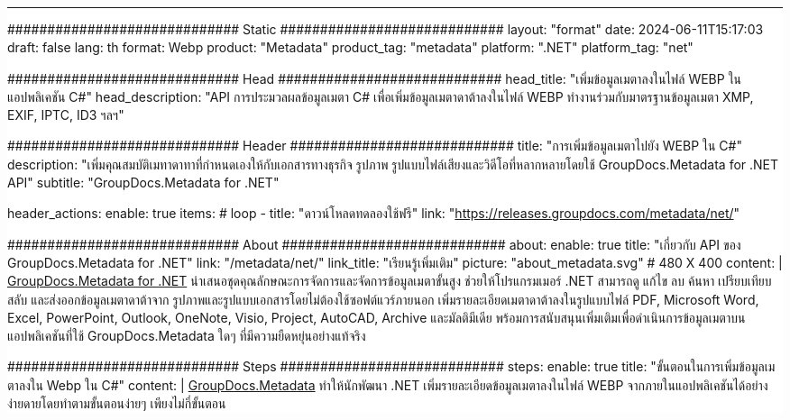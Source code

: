 


---
############################# Static ############################
layout: "format"
date:  2024-06-11T15:17:03
draft: false
lang: th
format: Webp
product: "Metadata"
product_tag: "metadata"
platform: ".NET"
platform_tag: "net"

############################# Head ############################
head_title: "เพิ่มข้อมูลเมตาลงในไฟล์ WEBP ในแอปพลิเคชัน C#"
head_description: "API การประมวลผลข้อมูลเมตา C# เพื่อเพิ่มข้อมูลเมตาดาต้าลงในไฟล์ WEBP ทำงานร่วมกับมาตรฐานข้อมูลเมตา XMP, EXIF, IPTC, ID3 ฯลฯ"

############################# Header ############################
title: "การเพิ่มข้อมูลเมตาไปยัง WEBP ใน C#" 
description: "เพิ่มคุณสมบัติเมทาดาทาที่กำหนดเองให้กับเอกสารทางธุรกิจ รูปภาพ รูปแบบไฟล์เสียงและวิดีโอที่หลากหลายโดยใช้ GroupDocs.Metadata for .NET API"
subtitle: "GroupDocs.Metadata for .NET" 

header_actions:
  enable: true
  items:
    #  loop
    - title: "ดาวน์โหลดทดลองใช้ฟรี"
      link: "https://releases.groupdocs.com/metadata/net/"
      
############################# About ############################
about:
    enable: true
    title: "เกี่ยวกับ API ของ GroupDocs.Metadata for .NET"
    link: "/metadata/net/"
    link_title: "เรียนรู้เพิ่มเติม"
    picture: "about_metadata.svg" # 480 X 400
    content: |
       [GroupDocs.Metadata for .NET](/metadata/net/) นำเสนอชุดคุณลักษณะการจัดการและจัดการข้อมูลเมตาขั้นสูง ช่วยให้โปรแกรมเมอร์ .NET สามารถดู แก้ไข ลบ ค้นหา เปรียบเทียบ สลับ และส่งออกข้อมูลเมตาดาต้าจาก รูปภาพและรูปแบบเอกสารโดยไม่ต้องใช้ซอฟต์แวร์ภายนอก เพิ่มรายละเอียดเมตาดาต้าลงในรูปแบบไฟล์ PDF, Microsoft Word, Excel, PowerPoint, Outlook, OneNote, Visio, Project, AutoCAD, Archive และมัลติมีเดีย พร้อมการสนับสนุนเพิ่มเติมเพื่อดำเนินการข้อมูลเมตาบนแอปพลิเคชันที่ใช้ GroupDocs.Metadata ใดๆ ที่มีความยืดหยุ่นอย่างแท้จริง

############################# Steps ############################
steps:
    enable: true
    title: "ขั้นตอนในการเพิ่มข้อมูลเมตาลงใน Webp ใน C#"
    content: |
      [GroupDocs.Metadata](/metadata/net/) ทำให้นักพัฒนา .NET เพิ่มรายละเอียดข้อมูลเมตาลงในไฟล์ WEBP จากภายในแอปพลิเคชันได้อย่างง่ายดายโดยทำตามขั้นตอนง่ายๆ เพียงไม่กี่ขั้นตอน
      